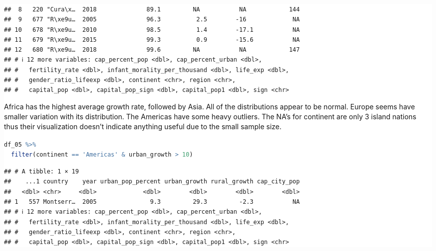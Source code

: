     ##  8   220 "Cura\x…  2018              89.1         NA           NA            144
    ##  9   677 "R\xe9u…  2005              96.3          2.5        -16             NA
    ## 10   678 "R\xe9u…  2010              98.5          1.4        -17.1           NA
    ## 11   679 "R\xe9u…  2015              99.3          0.9        -15.6           NA
    ## 12   680 "R\xe9u…  2018              99.6         NA           NA            147
    ## # ℹ 12 more variables: cap_percent_pop <dbl>, cap_percent_urban <dbl>,
    ## #   fertility_rate <dbl>, infant_morality_per_thousand <dbl>, life_exp <dbl>,
    ## #   gender_ratio_lifeexp <dbl>, continent <chr>, region <chr>,
    ## #   capital_pop <dbl>, capital_pop_sign <dbl>, capital_pop1 <dbl>, sign <chr>

Africa has the highest average growth rate, followed by Asia. All of the
distributions appear to be normal. Europe seems have smaller variation
with its distribution. The Americas have some heavy outliers. The NA’s
for continent are only 3 island nations thus their visualization doesn’t
indicate anything useful due to the small sample size.

``` r
df_05 %>% 
  filter(continent == 'Americas' & urban_growth > 10)
```

    ## # A tibble: 1 × 19
    ##    ...1 country    year urban_pop_percent urban_growth rural_growth cap_city_pop
    ##   <dbl> <chr>     <dbl>             <dbl>        <dbl>        <dbl>        <dbl>
    ## 1   557 Montserr…  2005               9.3         29.3         -2.3           NA
    ## # ℹ 12 more variables: cap_percent_pop <dbl>, cap_percent_urban <dbl>,
    ## #   fertility_rate <dbl>, infant_morality_per_thousand <dbl>, life_exp <dbl>,
    ## #   gender_ratio_lifeexp <dbl>, continent <chr>, region <chr>,
    ## #   capital_pop <dbl>, capital_pop_sign <dbl>, capital_pop1 <dbl>, sign <chr>
